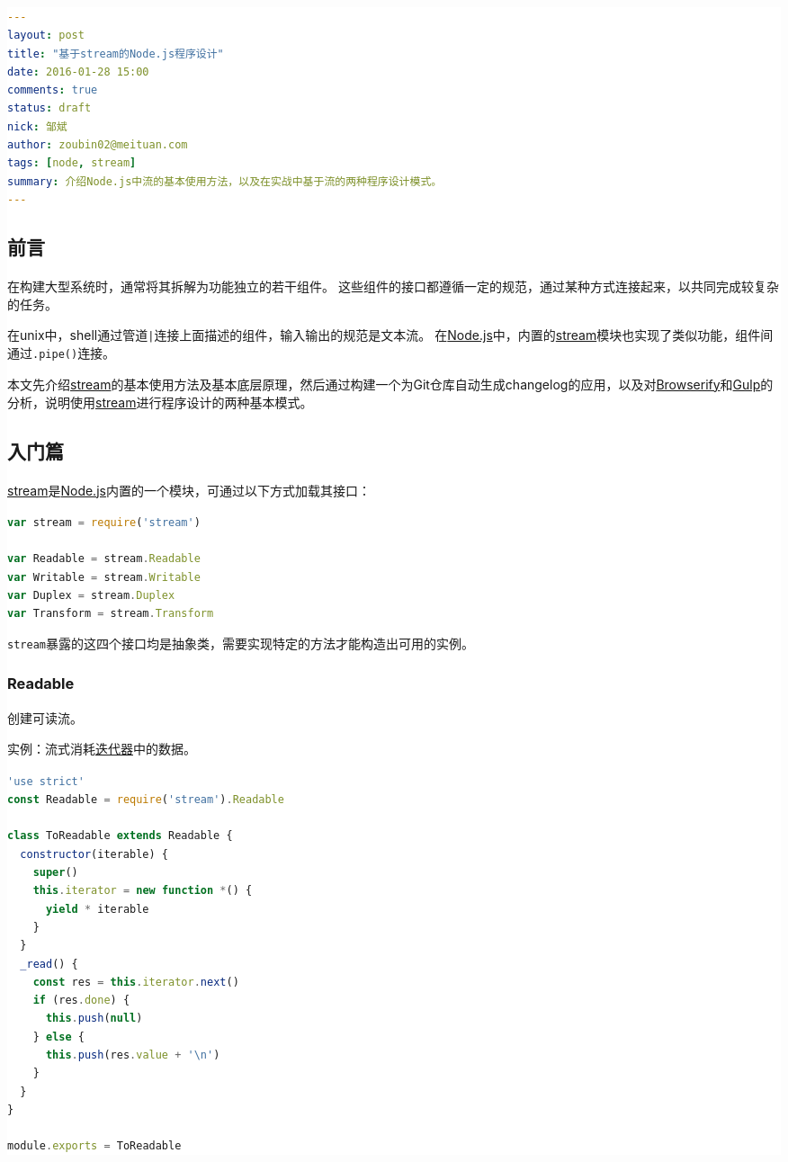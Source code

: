```yaml
---
layout: post
title: "基于stream的Node.js程序设计"
date: 2016-01-28 15:00
comments: true
status: draft
nick: 邹斌
author: zoubin02@meituan.com
tags: [node, stream]
summary: 介绍Node.js中流的基本使用方法，以及在实战中基于流的两种程序设计模式。
---
```


## 前言
在构建大型系统时，通常将其拆解为功能独立的若干组件。
这些组件的接口都遵循一定的规范，通过某种方式连接起来，以共同完成较复杂的任务。

在unix中，shell通过管道`|`连接上面描述的组件，输入输出的规范是文本流。
在[Node.js]中，内置的[stream]模块也实现了类似功能，组件间通过`.pipe()`连接。

本文先介绍[stream]的基本使用方法及基本底层原理，然后通过构建一个为Git仓库自动生成changelog的应用，以及对[Browserify]和[Gulp]的分析，说明使用[stream]进行程序设计的两种基本模式。

## 入门篇
[stream]是[Node.js]内置的一个模块，可通过以下方式加载其接口：
```js
var stream = require('stream')

var Readable = stream.Readable
var Writable = stream.Writable
var Duplex = stream.Duplex
var Transform = stream.Transform

```

`stream`暴露的这四个接口均是抽象类，需要实现特定的方法才能构造出可用的实例。

### Readable
创建可读流。

实例：流式消耗[迭代器]中的数据。

```js
'use strict'
const Readable = require('stream').Readable

class ToReadable extends Readable {
  constructor(iterable) {
    super()
    this.iterator = new function *() {
      yield * iterable
    }
  }
  _read() {
    const res = this.iterator.next()
    if (res.done) {
      this.push(null)
    } else {
      this.push(res.value + '\n')
    }
  }
}

module.exports = ToReadable
```

[Node.js]: https://nodejs.org/
[stream]: http://nodejs.org/docs/latest/api/stream.html
[Browserify]: https://github.com/substack/node-browserify
[Gulp]: https://github.com/gulpjs/gulp
[Git]: https://git-scm.com/
[迭代器]: https://developer.mozilla.org/en-US/docs/Web/JavaScript/Reference/Iteration_protocols
[substack#browserify-handbook]: https://github.com/substack/browserify-handbook
[zoubin#streamify-your-node-program]: https://github.com/zoubin/streamify-your-node-program